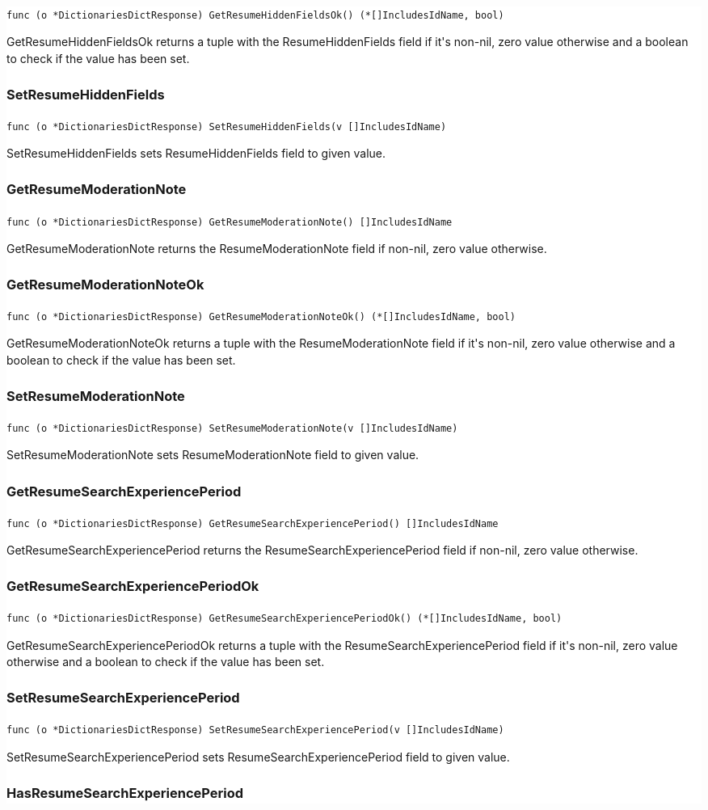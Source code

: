 `func (o *DictionariesDictResponse) GetResumeHiddenFieldsOk() (*[]IncludesIdName, bool)`

GetResumeHiddenFieldsOk returns a tuple with the ResumeHiddenFields field if it's non-nil, zero value otherwise
and a boolean to check if the value has been set.

### SetResumeHiddenFields

`func (o *DictionariesDictResponse) SetResumeHiddenFields(v []IncludesIdName)`

SetResumeHiddenFields sets ResumeHiddenFields field to given value.


### GetResumeModerationNote

`func (o *DictionariesDictResponse) GetResumeModerationNote() []IncludesIdName`

GetResumeModerationNote returns the ResumeModerationNote field if non-nil, zero value otherwise.

### GetResumeModerationNoteOk

`func (o *DictionariesDictResponse) GetResumeModerationNoteOk() (*[]IncludesIdName, bool)`

GetResumeModerationNoteOk returns a tuple with the ResumeModerationNote field if it's non-nil, zero value otherwise
and a boolean to check if the value has been set.

### SetResumeModerationNote

`func (o *DictionariesDictResponse) SetResumeModerationNote(v []IncludesIdName)`

SetResumeModerationNote sets ResumeModerationNote field to given value.


### GetResumeSearchExperiencePeriod

`func (o *DictionariesDictResponse) GetResumeSearchExperiencePeriod() []IncludesIdName`

GetResumeSearchExperiencePeriod returns the ResumeSearchExperiencePeriod field if non-nil, zero value otherwise.

### GetResumeSearchExperiencePeriodOk

`func (o *DictionariesDictResponse) GetResumeSearchExperiencePeriodOk() (*[]IncludesIdName, bool)`

GetResumeSearchExperiencePeriodOk returns a tuple with the ResumeSearchExperiencePeriod field if it's non-nil, zero value otherwise
and a boolean to check if the value has been set.

### SetResumeSearchExperiencePeriod

`func (o *DictionariesDictResponse) SetResumeSearchExperiencePeriod(v []IncludesIdName)`

SetResumeSearchExperiencePeriod sets ResumeSearchExperiencePeriod field to given value.

### HasResumeSearchExperiencePeriod

